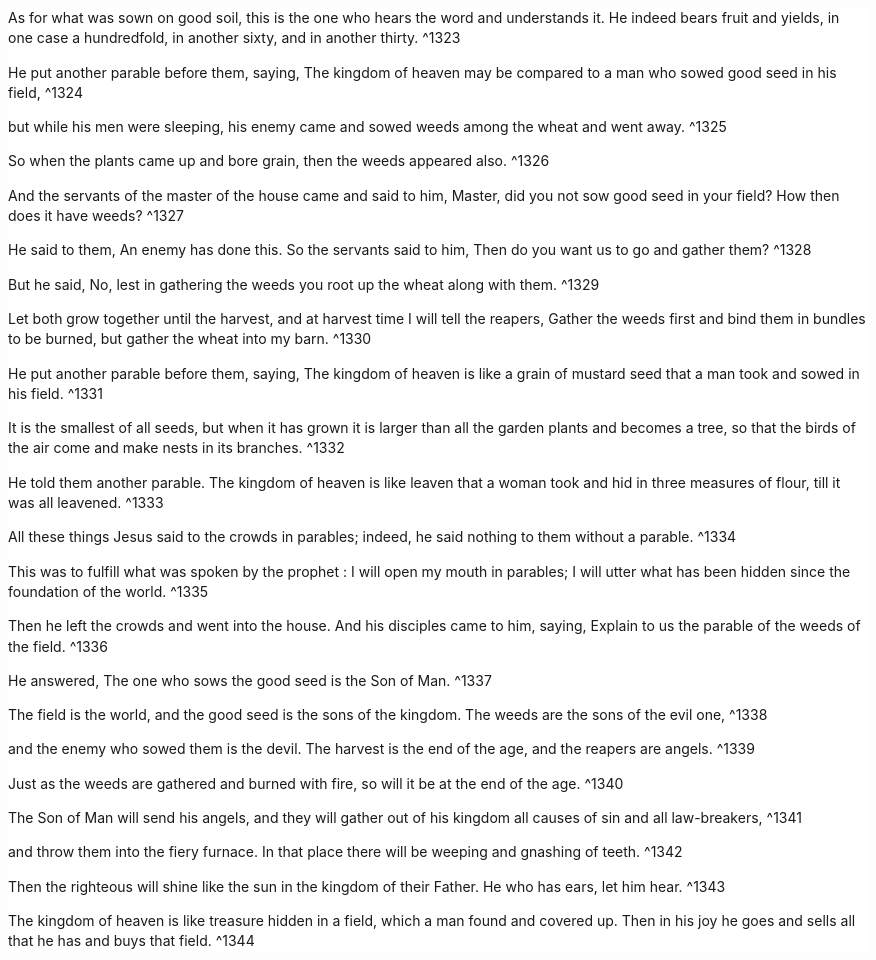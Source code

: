 As for what was sown on good soil, this is the one who hears the word and understands it. He indeed bears fruit and yields, in one case a hundredfold, in another sixty, and in another thirty. ^1323

He put another parable before them, saying, The kingdom of heaven may be compared to a man who sowed good seed in his field, ^1324

but while his men were sleeping, his enemy came and sowed weeds among the wheat and went away. ^1325

So when the plants came up and bore grain, then the weeds appeared also. ^1326

And the servants of the master of the house came and said to him, Master, did you not sow good seed in your field? How then does it have weeds? ^1327

He said to them, An enemy has done this. So the servants said to him, Then do you want us to go and gather them? ^1328

But he said, No, lest in gathering the weeds you root up the wheat along with them. ^1329

Let both grow together until the harvest, and at harvest time I will tell the reapers, Gather the weeds first and bind them in bundles to be burned, but gather the wheat into my barn. ^1330

He put another parable before them, saying, The kingdom of heaven is like a grain of mustard seed that a man took and sowed in his field. ^1331

It is the smallest of all seeds, but when it has grown it is larger than all the garden plants and becomes a tree, so that the birds of the air come and make nests in its branches. ^1332

He told them another parable. The kingdom of heaven is like leaven that a woman took and hid in three measures of flour, till it was all leavened. ^1333

All these things Jesus said to the crowds in parables; indeed, he said nothing to them without a parable. ^1334

This was to fulfill what was spoken by the prophet : I will open my mouth in parables; I will utter what has been hidden since the foundation of the world. ^1335

Then he left the crowds and went into the house. And his disciples came to him, saying, Explain to us the parable of the weeds of the field. ^1336

He answered, The one who sows the good seed is the Son of Man. ^1337

The field is the world, and the good seed is the sons of the kingdom. The weeds are the sons of the evil one, ^1338

and the enemy who sowed them is the devil. The harvest is the end of the age, and the reapers are angels. ^1339

Just as the weeds are gathered and burned with fire, so will it be at the end of the age. ^1340

The Son of Man will send his angels, and they will gather out of his kingdom all causes of sin and all law-breakers, ^1341

and throw them into the fiery furnace. In that place there will be weeping and gnashing of teeth. ^1342

Then the righteous will shine like the sun in the kingdom of their Father. He who has ears, let him hear. ^1343

The kingdom of heaven is like treasure hidden in a field, which a man found and covered up. Then in his joy he goes and sells all that he has and buys that field. ^1344
